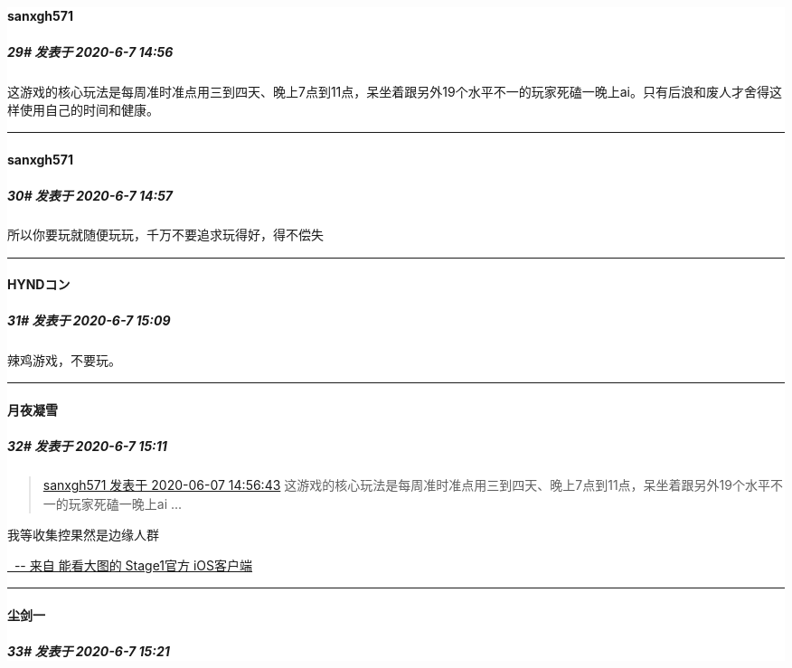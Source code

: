 ####  sanxgh571  
##### 29#       发表于 2020-6-7 14:56




这游戏的核心玩法是每周准时准点用三到四天、晚上7点到11点，呆坐着跟另外19个水平不一的玩家死磕一晚上ai。只有后浪和废人才舍得这样使用自己的时间和健康。







*****

####  sanxgh571  
##### 30#       发表于 2020-6-7 14:57




所以你要玩就随便玩玩，千万不要追求玩得好，得不偿失







*****

####  HYNDコン  
##### 31#       发表于 2020-6-7 15:09




辣鸡游戏，不要玩。







*****

####  月夜凝雪  
##### 32#       发表于 2020-6-7 15:11



<blockquote><a href="httphttps://bbs.saraba1st.com/2b/forum.php?mod=redirect&amp;goto=findpost&amp;pid=47709856&amp;ptid=1940109" target="_blank">sanxgh571 发表于 2020-06-07 14:56:43</a>
这游戏的核心玩法是每周准时准点用三到四天、晚上7点到11点，呆坐着跟另外19个水平不一的玩家死磕一晚上ai ...</blockquote>我等收集控果然是边缘人群

[  -- 来自 能看大图的 Stage1官方 iOS客户端](https://itunes.apple.com/fi/app/saraba1st/id1221237470?mt=8)







*****

####  尘剑一  
##### 33#       发表于 2020-6-7 15:21
